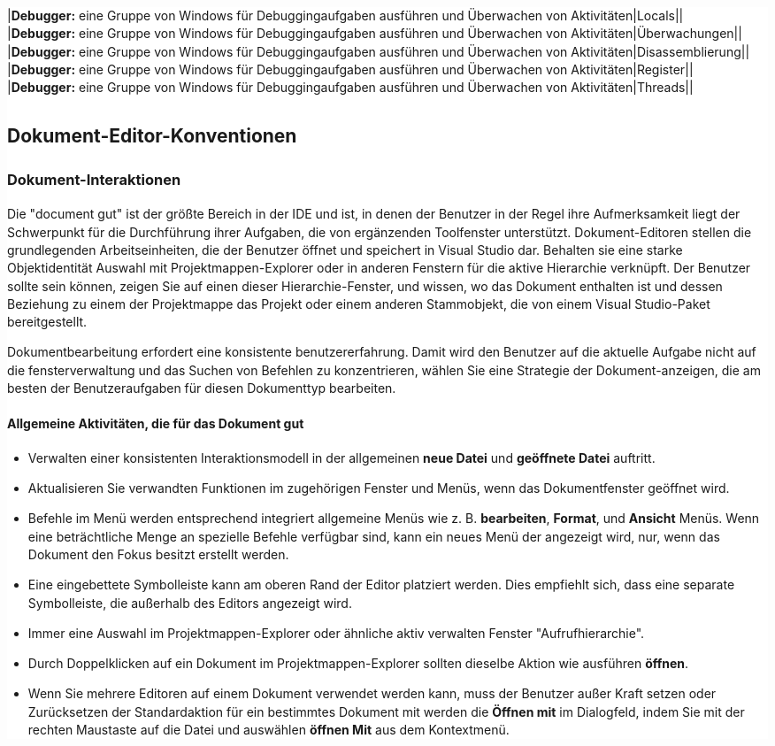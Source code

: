 |**Debugger:** eine Gruppe von Windows für Debuggingaufgaben ausführen und Überwachen von Aktivitäten|Locals||  
|**Debugger:** eine Gruppe von Windows für Debuggingaufgaben ausführen und Überwachen von Aktivitäten|Überwachungen||  
|**Debugger:** eine Gruppe von Windows für Debuggingaufgaben ausführen und Überwachen von Aktivitäten|Disassemblierung||  
|**Debugger:** eine Gruppe von Windows für Debuggingaufgaben ausführen und Überwachen von Aktivitäten|Register||  
|**Debugger:** eine Gruppe von Windows für Debuggingaufgaben ausführen und Überwachen von Aktivitäten|Threads||  
  
##  <a name="BKMK_DocumentEditorConventions"></a> Dokument-Editor-Konventionen  
  
### <a name="document-interactions"></a>Dokument-Interaktionen  
 Die "document gut" ist der größte Bereich in der IDE und ist, in denen der Benutzer in der Regel ihre Aufmerksamkeit liegt der Schwerpunkt für die Durchführung ihrer Aufgaben, die von ergänzenden Toolfenster unterstützt. Dokument-Editoren stellen die grundlegenden Arbeitseinheiten, die der Benutzer öffnet und speichert in Visual Studio dar. Behalten sie eine starke Objektidentität Auswahl mit Projektmappen-Explorer oder in anderen Fenstern für die aktive Hierarchie verknüpft. Der Benutzer sollte sein können, zeigen Sie auf einen dieser Hierarchie-Fenster, und wissen, wo das Dokument enthalten ist und dessen Beziehung zu einem der Projektmappe das Projekt oder einem anderen Stammobjekt, die von einem Visual Studio-Paket bereitgestellt.  
  
 Dokumentbearbeitung erfordert eine konsistente benutzererfahrung. Damit wird den Benutzer auf die aktuelle Aufgabe nicht auf die fensterverwaltung und das Suchen von Befehlen zu konzentrieren, wählen Sie eine Strategie der Dokument-anzeigen, die am besten der Benutzeraufgaben für diesen Dokumenttyp bearbeiten.  
  
#### <a name="common-interactions-for-the-document-well"></a>Allgemeine Aktivitäten, die für das Dokument gut  
  
-   Verwalten einer konsistenten Interaktionsmodell in der allgemeinen **neue Datei** und **geöffnete Datei** auftritt.  
  
-   Aktualisieren Sie verwandten Funktionen im zugehörigen Fenster und Menüs, wenn das Dokumentfenster geöffnet wird.  
  
-   Befehle im Menü werden entsprechend integriert allgemeine Menüs wie z. B. **bearbeiten**, **Format**, und **Ansicht** Menüs. Wenn eine beträchtliche Menge an spezielle Befehle verfügbar sind, kann ein neues Menü der angezeigt wird, nur, wenn das Dokument den Fokus besitzt erstellt werden.  
  
-   Eine eingebettete Symbolleiste kann am oberen Rand der Editor platziert werden. Dies empfiehlt sich, dass eine separate Symbolleiste, die außerhalb des Editors angezeigt wird.  
  
-   Immer eine Auswahl im Projektmappen-Explorer oder ähnliche aktiv verwalten Fenster "Aufrufhierarchie".  
  
-   Durch Doppelklicken auf ein Dokument im Projektmappen-Explorer sollten dieselbe Aktion wie ausführen **öffnen**.  
  
-   Wenn Sie mehrere Editoren auf einem Dokument verwendet werden kann, muss der Benutzer außer Kraft setzen oder Zurücksetzen der Standardaktion für ein bestimmtes Dokument mit werden die **Öffnen mit** im Dialogfeld, indem Sie mit der rechten Maustaste auf die Datei und auswählen **öffnen Mit** aus dem Kontextmenü.  
  